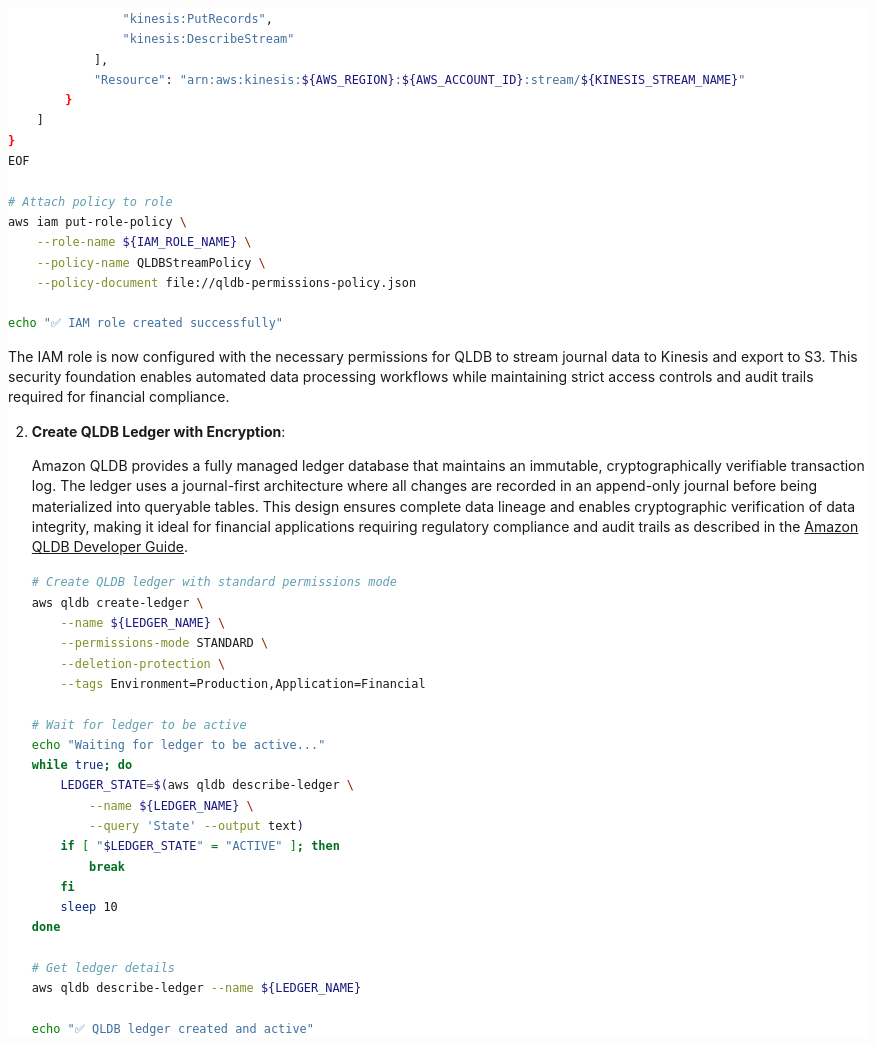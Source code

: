    ```bash
                   "kinesis:PutRecords",
                   "kinesis:DescribeStream"
               ],
               "Resource": "arn:aws:kinesis:${AWS_REGION}:${AWS_ACCOUNT_ID}:stream/${KINESIS_STREAM_NAME}"
           }
       ]
   }
   EOF
   
   # Attach policy to role
   aws iam put-role-policy \
       --role-name ${IAM_ROLE_NAME} \
       --policy-name QLDBStreamPolicy \
       --policy-document file://qldb-permissions-policy.json
   
   echo "✅ IAM role created successfully"
   ```

   The IAM role is now configured with the necessary permissions for QLDB to stream journal data to Kinesis and export to S3. This security foundation enables automated data processing workflows while maintaining strict access controls and audit trails required for financial compliance.

2. **Create QLDB Ledger with Encryption**:

   Amazon QLDB provides a fully managed ledger database that maintains an immutable, cryptographically verifiable transaction log. The ledger uses a journal-first architecture where all changes are recorded in an append-only journal before being materialized into queryable tables. This design ensures complete data lineage and enables cryptographic verification of data integrity, making it ideal for financial applications requiring regulatory compliance and audit trails as described in the [Amazon QLDB Developer Guide](https://docs.aws.amazon.com/qldb/latest/developerguide/).

   ```bash
   # Create QLDB ledger with standard permissions mode
   aws qldb create-ledger \
       --name ${LEDGER_NAME} \
       --permissions-mode STANDARD \
       --deletion-protection \
       --tags Environment=Production,Application=Financial
   
   # Wait for ledger to be active
   echo "Waiting for ledger to be active..."
   while true; do
       LEDGER_STATE=$(aws qldb describe-ledger \
           --name ${LEDGER_NAME} \
           --query 'State' --output text)
       if [ "$LEDGER_STATE" = "ACTIVE" ]; then
           break
       fi
       sleep 10
   done
   
   # Get ledger details
   aws qldb describe-ledger --name ${LEDGER_NAME}
   
   echo "✅ QLDB ledger created and active"
   ```
